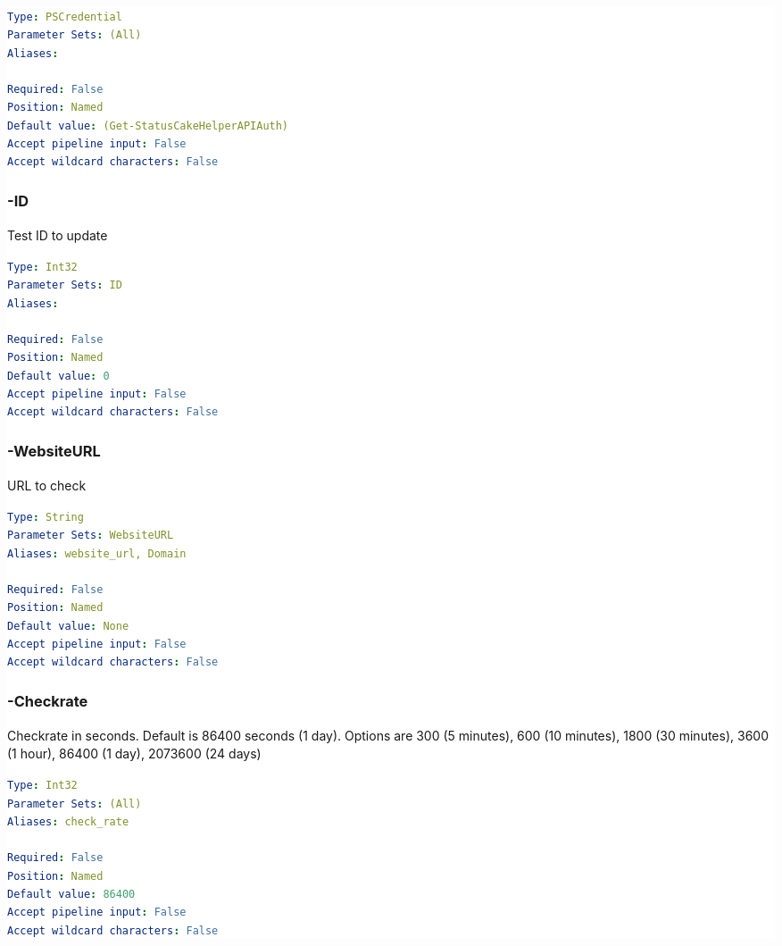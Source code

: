 ```yaml
Type: PSCredential
Parameter Sets: (All)
Aliases:

Required: False
Position: Named
Default value: (Get-StatusCakeHelperAPIAuth)
Accept pipeline input: False
Accept wildcard characters: False
```

### -ID
Test ID to update

```yaml
Type: Int32
Parameter Sets: ID
Aliases:

Required: False
Position: Named
Default value: 0
Accept pipeline input: False
Accept wildcard characters: False
```

### -WebsiteURL
URL to check

```yaml
Type: String
Parameter Sets: WebsiteURL
Aliases: website_url, Domain

Required: False
Position: Named
Default value: None
Accept pipeline input: False
Accept wildcard characters: False
```

### -Checkrate
Checkrate in seconds.
Default is 86400 seconds (1 day).
Options are 300 (5 minutes), 600 (10 minutes), 1800 (30 minutes), 3600 (1 hour), 86400 (1 day), 2073600 (24 days)

```yaml
Type: Int32
Parameter Sets: (All)
Aliases: check_rate

Required: False
Position: Named
Default value: 86400
Accept pipeline input: False
Accept wildcard characters: False
```
